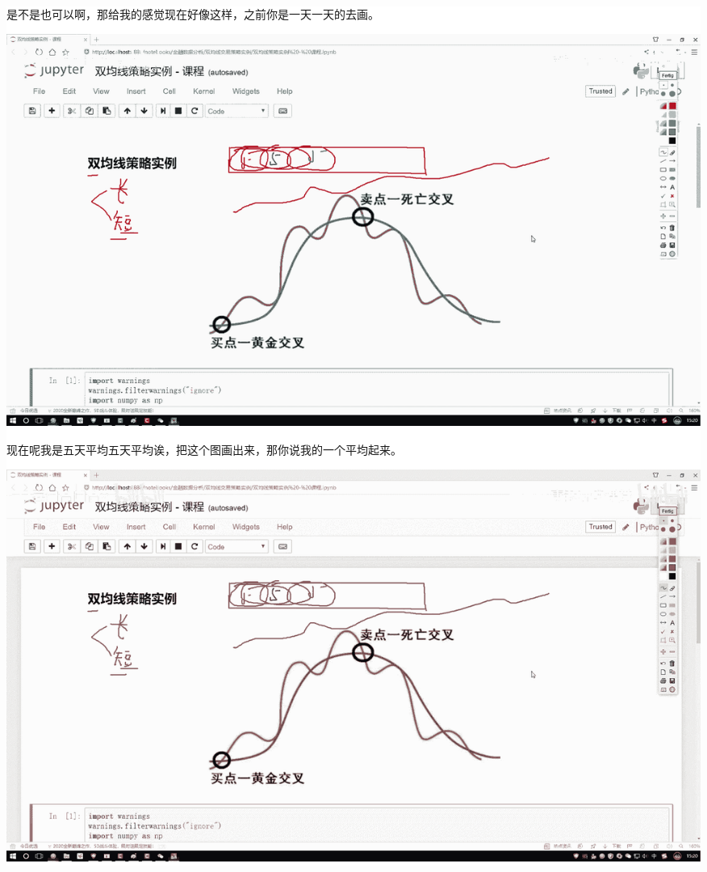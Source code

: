 是不是也可以啊，那给我的感觉现在好像这样，之前你是一天一天的去画。

![](img/eca4daa86868b8fa8a369359ebd1fe71_56.png)

现在呢我是五天平均五天平均诶，把这个图画出来，那你说我的一个平均起来。

![](img/eca4daa86868b8fa8a369359ebd1fe71_58.png)
